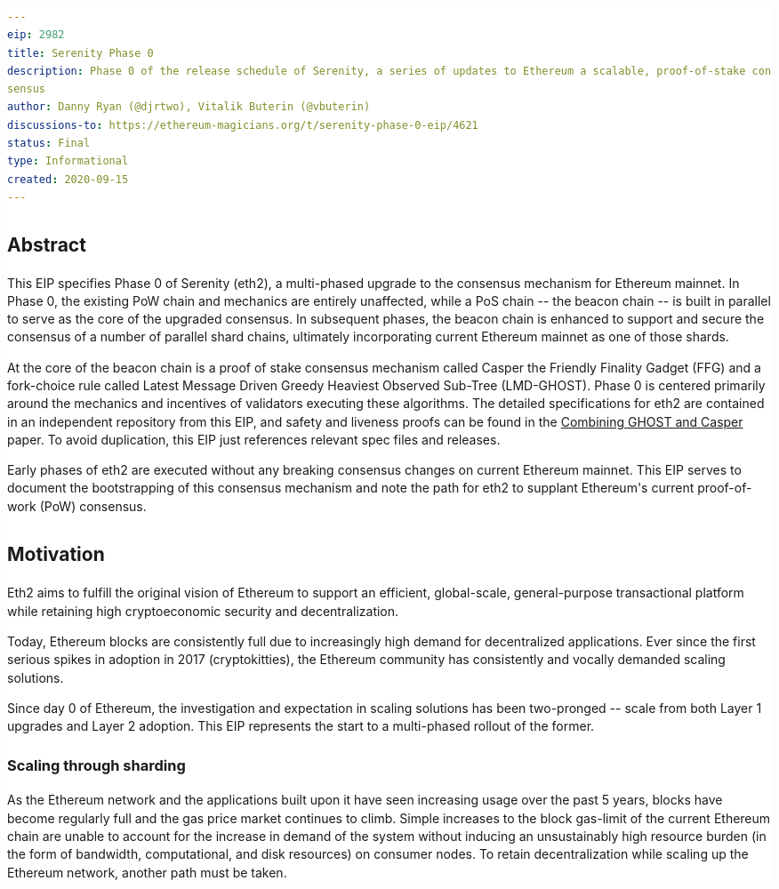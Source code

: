 ```yaml
---
eip: 2982
title: Serenity Phase 0
description: Phase 0 of the release schedule of Serenity, a series of updates to Ethereum a scalable, proof-of-stake consensus
author: Danny Ryan (@djrtwo), Vitalik Buterin (@vbuterin)
discussions-to: https://ethereum-magicians.org/t/serenity-phase-0-eip/4621
status: Final
type: Informational
created: 2020-09-15
---
```


## Abstract

This EIP specifies Phase 0 of Serenity (eth2), a multi-phased upgrade to the consensus mechanism for Ethereum mainnet. In Phase 0, the existing PoW chain and mechanics are entirely unaffected, while a PoS chain -- the beacon chain -- is built in parallel to serve as the core of the upgraded consensus. In subsequent phases, the beacon chain is enhanced to support and secure the consensus of a number of parallel shard chains, ultimately incorporating current Ethereum mainnet as one of those shards.

At the core of the beacon chain is a proof of stake consensus mechanism called Casper the Friendly Finality Gadget (FFG) and a fork-choice rule called Latest Message Driven Greedy Heaviest Observed Sub-Tree (LMD-GHOST). Phase 0 is centered primarily around the mechanics and incentives of validators executing these algorithms. The detailed specifications for eth2 are contained in an independent repository from this EIP, and safety and liveness proofs can be found in the [Combining GHOST and Casper](./assets/arxiv-2003.03052-Combining-GHOST-and-Casper.pdf) paper. To avoid duplication, this EIP just references relevant spec files and releases.

Early phases of eth2 are executed without any breaking consensus changes on current Ethereum mainnet. This EIP serves to document the bootstrapping of this consensus mechanism and note the path for eth2 to supplant Ethereum's current proof-of-work (PoW) consensus.

## Motivation

Eth2 aims to fulfill the original vision of Ethereum to support an efficient, global-scale, general-purpose transactional platform while retaining high cryptoeconomic security and decentralization.

Today, Ethereum blocks are consistently full due to increasingly high demand for decentralized applications. Ever since the first serious spikes in adoption in 2017 (cryptokitties), the Ethereum community has consistently and vocally demanded scaling solutions.

Since day 0 of Ethereum, the investigation and expectation in scaling solutions has been two-pronged -- scale from both Layer 1 upgrades and Layer 2 adoption. This EIP represents the start to a multi-phased rollout of the former.

### Scaling through sharding

As the Ethereum network and the applications built upon it have seen increasing usage over the past 5 years, blocks have become regularly full and the gas price market continues to climb. Simple increases to the block gas-limit of the current Ethereum chain are unable to account for the increase in demand of the system without inducing an unsustainably high resource burden (in the form of bandwidth, computational, and disk resources) on consumer nodes. To retain decentralization while scaling up the Ethereum network, another path must be taken.
